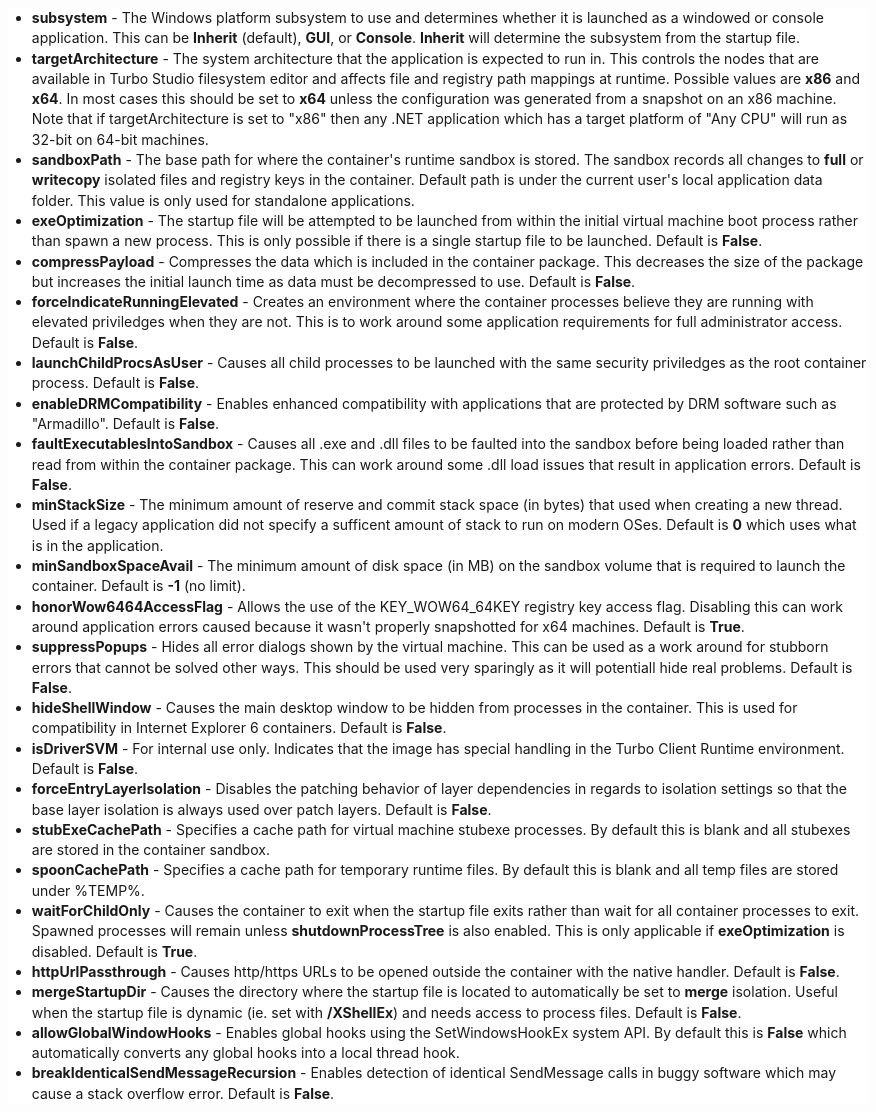 * **subsystem** - The Windows platform subsystem to use and determines whether it is launched as a windowed or console application. This can be **Inherit** (default), **GUI**, or **Console**. **Inherit** will determine the subsystem from the startup file.
* **targetArchitecture** - The system architecture that the application is expected to run in. This controls the nodes that are available in Turbo Studio filesystem editor and affects file and registry path mappings at runtime. Possible values are **x86** and **x64**. In most cases this should be set to **x64** unless the configuration was generated from a snapshot on an x86 machine.<br/>Note that if targetArchitecture is set to "x86" then any .NET application which has a target platform of "Any CPU" will run as 32-bit on 64-bit machines.
* **sandboxPath** - The base path for where the container's runtime sandbox is stored. The sandbox records all changes to **full** or **writecopy** isolated files and registry keys in the container. Default path is under the current user's local application data folder. This value is only used for standalone applications.
* **exeOptimization** - The startup file will be attempted to be launched from within the initial virtual machine boot process rather than spawn a new process. This is only possible if there is a single startup file to be launched. Default is **False**.
* **compressPayload** - Compresses the data which is included in the container package. This decreases the size of the package but increases the initial launch time as data must be decompressed to use. Default is **False**.
* **forceIndicateRunningElevated** - Creates an environment where the container processes believe they are running with elevated priviledges when they are not. This is to work around some application requirements for full administrator access. Default is **False**.
* **launchChildProcsAsUser** - Causes all child processes to be launched with the same security priviledges as the root container process. Default is **False**.
* **enableDRMCompatibility** - Enables enhanced compatibility with applications that are protected by DRM software such as "Armadillo". Default is **False**.
* **faultExecutablesIntoSandbox** - Causes all .exe and .dll files to be faulted into the sandbox before being loaded rather than read from within the container package. This can work around some .dll load issues that result in application errors. Default is **False**.
* **minStackSize** - The minimum amount of reserve and commit stack space (in bytes) that used when creating a new thread. Used if a legacy application did not specify a sufficent amount of stack to run on modern OSes. Default is **0** which uses what is in the application.
* **minSandboxSpaceAvail** - The minimum amount of disk space (in MB) on the sandbox volume that is required to launch the container. Default is **-1** (no limit).
* **honorWow6464AccessFlag** - Allows the use of the KEY_WOW64_64KEY registry key access flag. Disabling this can work around application errors caused because it wasn't properly snapshotted for x64 machines. Default is **True**.
* **suppressPopups** - Hides all error dialogs shown by the virtual machine. This can be used as a work around for stubborn errors that cannot be solved other ways. This should be used very sparingly as it will potentiall hide real problems. Default is **False**.
* **hideShellWindow** - Causes the main desktop window to be hidden from processes in the container. This is used for compatibility in Internet Explorer 6 containers. Default is **False**.
* **isDriverSVM** - For internal use only. Indicates that the image has special handling in the Turbo Client Runtime environment. Default is **False**.
* **forceEntryLayerIsolation** - Disables the patching behavior of layer dependencies in regards to isolation settings so that the base layer isolation is always used over patch layers. Default is **False**.
* **stubExeCachePath** - Specifies a cache path for virtual machine stubexe processes. By default this is blank and all stubexes are stored in the container sandbox.
* **spoonCachePath** - Specifies a cache path for temporary runtime files. By default this is blank and all temp files are stored under %TEMP%.
* **waitForChildOnly** - Causes the container to exit when the startup file exits rather than wait for all container processes to exit. Spawned processes will remain unless **shutdownProcessTree** is also enabled. This is only applicable if **exeOptimization** is disabled. Default is **True**.
* **httpUrlPassthrough** - Causes http/https URLs to be opened outside the container with the native handler. Default is **False**.
* **mergeStartupDir** - Causes the directory where the startup file is located to automatically be set to **merge** isolation. Useful when the startup file is dynamic (ie. set with **/XShellEx**) and needs access to process files. Default is **False**.
* **allowGlobalWindowHooks** - Enables global hooks using the SetWindowsHookEx system API. By default this is **False** which automatically converts any global hooks into a local thread hook.
* **breakIdenticalSendMessageRecursion** - Enables detection of identical SendMessage calls in buggy software which may cause a stack overflow error. Default is **False**.